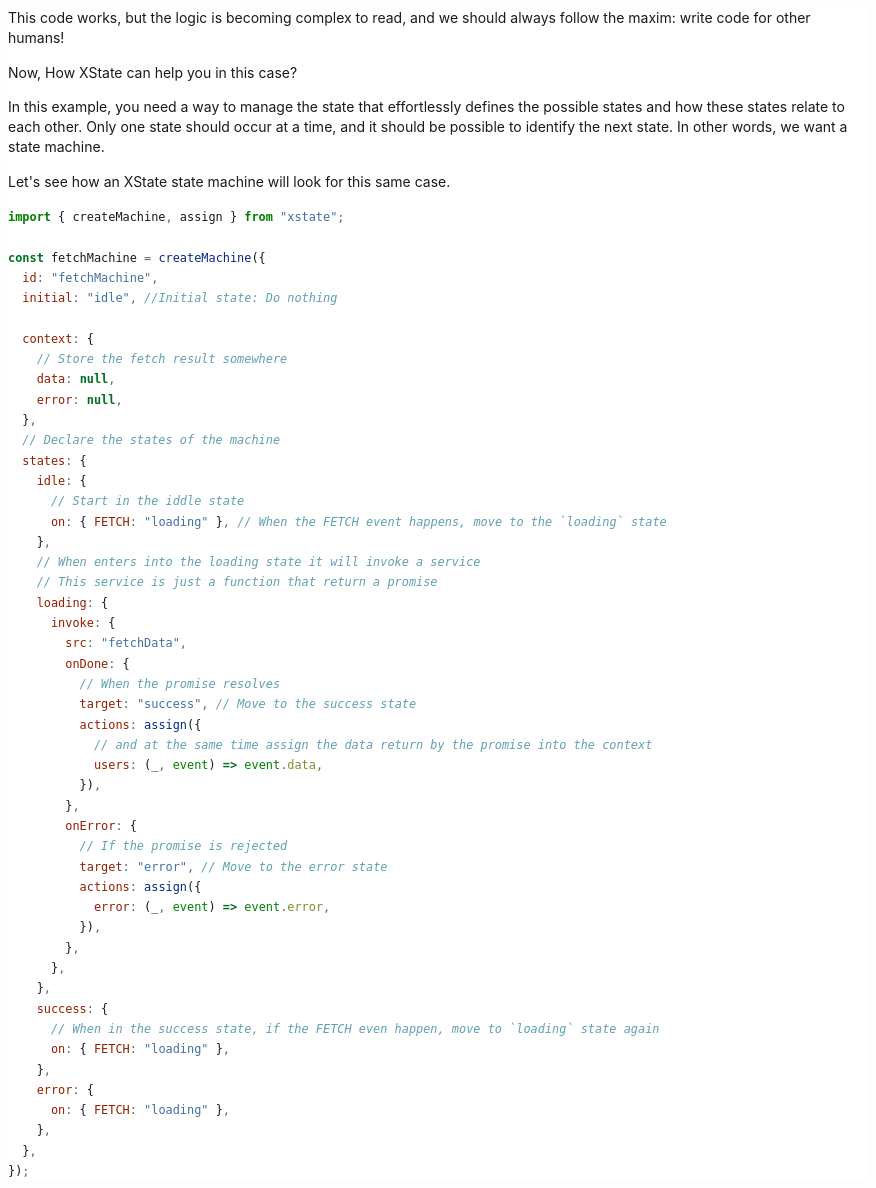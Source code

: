 This code works, but the logic is becoming complex to read, and we should always follow the maxim: write code for other humans!

Now, How XState can help you in this case?

In this example, you need a way to manage the state that effortlessly defines the possible states and how these states relate to each other. Only one state should occur at a time, and it should be possible to identify the next state. In other words, we want a state machine.

Let's see how an XState state machine will look for this same case.

```javascript
import { createMachine, assign } from "xstate";

const fetchMachine = createMachine({
  id: "fetchMachine",
  initial: "idle", //Initial state: Do nothing

  context: {
    // Store the fetch result somewhere
    data: null,
    error: null,
  },
  // Declare the states of the machine
  states: {
    idle: {
      // Start in the iddle state
      on: { FETCH: "loading" }, // When the FETCH event happens, move to the `loading` state
    },
    // When enters into the loading state it will invoke a service
    // This service is just a function that return a promise
    loading: {
      invoke: {
        src: "fetchData",
        onDone: {
          // When the promise resolves
          target: "success", // Move to the success state
          actions: assign({
            // and at the same time assign the data return by the promise into the context
            users: (_, event) => event.data,
          }),
        },
        onError: {
          // If the promise is rejected
          target: "error", // Move to the error state
          actions: assign({
            error: (_, event) => event.error,
          }),
        },
      },
    },
    success: {
      // When in the success state, if the FETCH even happen, move to `loading` state again
      on: { FETCH: "loading" },
    },
    error: {
      on: { FETCH: "loading" },
    },
  },
});
```
